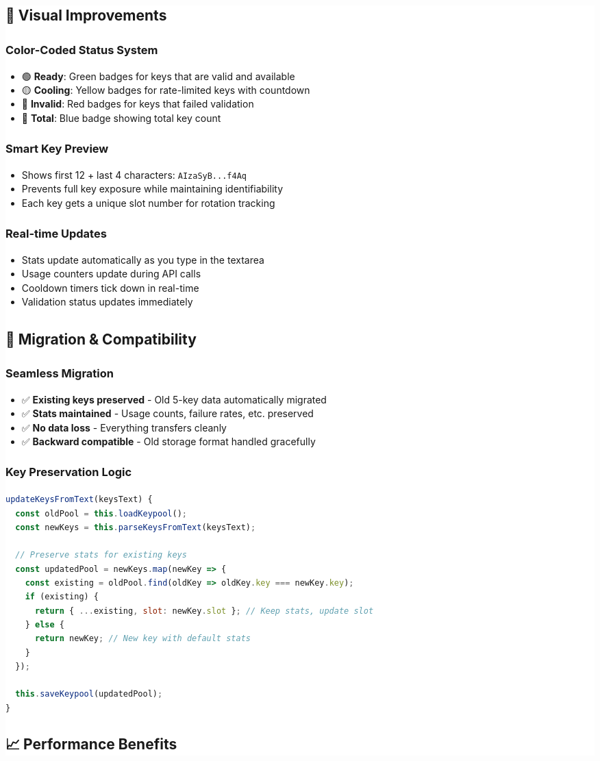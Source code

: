## 🎨 Visual Improvements

### **Color-Coded Status System**
- 🟢 **Ready**: Green badges for keys that are valid and available
- 🟡 **Cooling**: Yellow badges for rate-limited keys with countdown
- 🔴 **Invalid**: Red badges for keys that failed validation
- 🔵 **Total**: Blue badge showing total key count

### **Smart Key Preview**
- Shows first 12 + last 4 characters: `AIzaSyB...f4Aq`
- Prevents full key exposure while maintaining identifiability
- Each key gets a unique slot number for rotation tracking

### **Real-time Updates**
- Stats update automatically as you type in the textarea
- Usage counters update during API calls
- Cooldown timers tick down in real-time
- Validation status updates immediately

## 🔄 Migration & Compatibility

### **Seamless Migration**
- ✅ **Existing keys preserved** - Old 5-key data automatically migrated
- ✅ **Stats maintained** - Usage counts, failure rates, etc. preserved
- ✅ **No data loss** - Everything transfers cleanly
- ✅ **Backward compatible** - Old storage format handled gracefully

### **Key Preservation Logic**
```javascript
updateKeysFromText(keysText) {
  const oldPool = this.loadKeypool();
  const newKeys = this.parseKeysFromText(keysText);
  
  // Preserve stats for existing keys
  const updatedPool = newKeys.map(newKey => {
    const existing = oldPool.find(oldKey => oldKey.key === newKey.key);
    if (existing) {
      return { ...existing, slot: newKey.slot }; // Keep stats, update slot
    } else {
      return newKey; // New key with default stats
    }
  });
  
  this.saveKeypool(updatedPool);
}
```

## 📈 Performance Benefits
